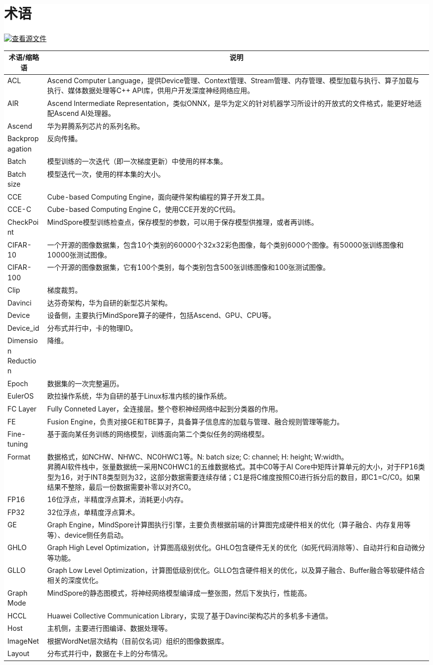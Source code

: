 # 术语

[![查看源文件](https://mindspore-website.obs.cn-north-4.myhuaweicloud.com/website-images/r2.0/resource/_static/logo_source.png)](https://gitee.com/mindspore/docs/blob/r2.0/docs/mindspore/source_zh_cn/design/glossary.md)

|  术语/缩略语  |  说明  |
| -----    | -----    |
|  ACL  | Ascend Computer Language，提供Device管理、Context管理、Stream管理、内存管理、模型加载与执行、算子加载与执行、媒体数据处理等C++ API库，供用户开发深度神经网络应用。|
|  AIR  |  Ascend Intermediate Representation，类似ONNX，是华为定义的针对机器学习所设计的开放式的文件格式，能更好地适配Ascend AI处理器。 |
|  Ascend  |  华为昇腾系列芯片的系列名称。  |
|  Backpropagation  |  反向传播。  |
|  Batch  |  模型训练的一次迭代（即一次梯度更新）中使用的样本集。  |
|  Batch size  |  模型迭代一次，使用的样本集的大小。  |
|  CCE  |  Cube-based Computing Engine，面向硬件架构编程的算子开发工具。  |
|  CCE-C  |  Cube-based Computing Engine C，使用CCE开发的C代码。  |
|  CheckPoint  |  MindSpore模型训练检查点，保存模型的参数，可以用于保存模型供推理，或者再训练。  |
|  CIFAR-10  |  一个开源的图像数据集，包含10个类别的60000个32x32彩色图像，每个类别6000个图像。有50000张训练图像和10000张测试图像。  |
|  CIFAR-100  |  一个开源的图像数据集，它有100个类别，每个类别包含500张训练图像和100张测试图像。  |
|  Clip  |  梯度裁剪。  |
|  Davinci  |  达芬奇架构，华为自研的新型芯片架构。  |
|  Device  |  设备侧，主要执行MindSpore算子的硬件，包括Ascend、GPU、CPU等。  |
|  Device_id  |  分布式并行中，卡的物理ID。  |
|  Dimension Reduction  |  降维。  |
|  Epoch  |  数据集的一次完整遍历。 |
|  EulerOS  |  欧拉操作系统，华为自研的基于Linux标准内核的操作系统。  |
|  FC Layer  |  Fully Conneted Layer，全连接层。整个卷积神经网络中起到分类器的作用。  |
|  FE  |  Fusion Engine，负责对接GE和TBE算子，具备算子信息库的加载与管理、融合规则管理等能力。  |
|  Fine-tuning |  基于面向某任务训练的网络模型，训练面向第二个类似任务的网络模型。  |
|  Format  |  数据格式，如NCHW、NHWC、NC0HWC1等。N: batch size; C: channel; H: height; W:width。<br>昇腾AI软件栈中，张量数据统一采用NC0HWC1的五维数据格式。其中C0等于AI Core中矩阵计算单元的大小，对于FP16类型为16，对于INT8类型则为32，这部分数据需要连续存储；C1是将C维度按照C0进行拆分后的数目，即C1=C/C0。如果结果不整除，最后一份数据需要补零以对齐C0。  |
|  FP16  |  16位浮点，半精度浮点算术，消耗更小内存。  |
|  FP32  |  32位浮点，单精度浮点算术。  |
|  GE  |  Graph Engine，MindSpore计算图执行引擎，主要负责根据前端的计算图完成硬件相关的优化（算子融合、内存复用等等）、device侧任务启动。  |
|  GHLO  |  Graph High Level Optimization，计算图高级别优化。GHLO包含硬件无关的优化（如死代码消除等）、自动并行和自动微分等功能。  |
|  GLLO  |  Graph Low Level Optimization，计算图低级别优化。GLLO包含硬件相关的优化，以及算子融合、Buffer融合等软硬件结合相关的深度优化。  |
|  Graph Mode  |  MindSpore的静态图模式，将神经网络模型编译成一整张图，然后下发执行，性能高。  |
|  HCCL  |  Huawei Collective Communication Library，实现了基于Davinci架构芯片的多机多卡通信。  |
|  Host  |  主机侧，主要进行图编译、数据处理等。  |
|  ImageNet  |  根据WordNet层次结构（目前仅名词）组织的图像数据库。  |
|  Layout  |  分布式并行中，数据在卡上的分布情况。  |